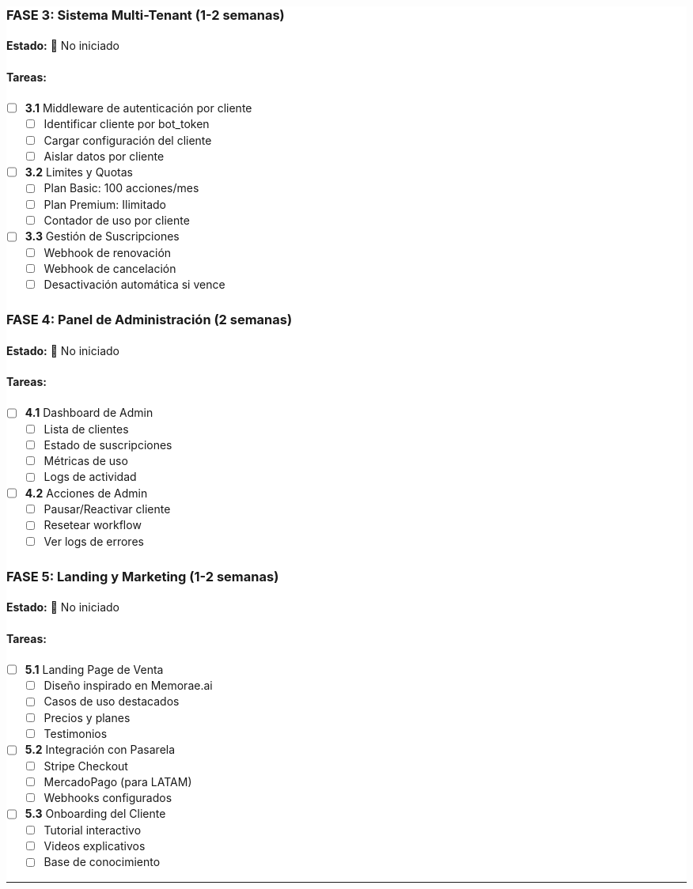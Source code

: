 ### FASE 3: Sistema Multi-Tenant (1-2 semanas)
**Estado:** 🔴 No iniciado

#### Tareas:
- [ ] **3.1** Middleware de autenticación por cliente
  - [ ] Identificar cliente por bot_token
  - [ ] Cargar configuración del cliente
  - [ ] Aislar datos por cliente

- [ ] **3.2** Limites y Quotas
  - [ ] Plan Basic: 100 acciones/mes
  - [ ] Plan Premium: Ilimitado
  - [ ] Contador de uso por cliente

- [ ] **3.3** Gestión de Suscripciones
  - [ ] Webhook de renovación
  - [ ] Webhook de cancelación
  - [ ] Desactivación automática si vence

### FASE 4: Panel de Administración (2 semanas)
**Estado:** 🔴 No iniciado

#### Tareas:
- [ ] **4.1** Dashboard de Admin
  - [ ] Lista de clientes
  - [ ] Estado de suscripciones
  - [ ] Métricas de uso
  - [ ] Logs de actividad

- [ ] **4.2** Acciones de Admin
  - [ ] Pausar/Reactivar cliente
  - [ ] Resetear workflow
  - [ ] Ver logs de errores

### FASE 5: Landing y Marketing (1-2 semanas)
**Estado:** 🔴 No iniciado

#### Tareas:
- [ ] **5.1** Landing Page de Venta
  - [ ] Diseño inspirado en Memorae.ai
  - [ ] Casos de uso destacados
  - [ ] Precios y planes
  - [ ] Testimonios

- [ ] **5.2** Integración con Pasarela
  - [ ] Stripe Checkout
  - [ ] MercadoPago (para LATAM)
  - [ ] Webhooks configurados

- [ ] **5.3** Onboarding del Cliente
  - [ ] Tutorial interactivo
  - [ ] Videos explicativos
  - [ ] Base de conocimiento

---